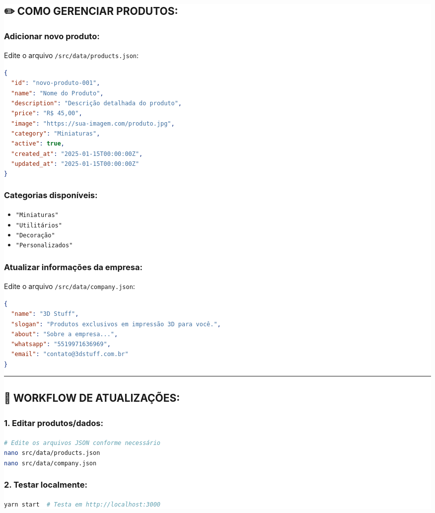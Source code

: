 
## ✏️ **COMO GERENCIAR PRODUTOS:**

### **Adicionar novo produto:**
Edite o arquivo `/src/data/products.json`:
```json
{
  "id": "novo-produto-001",
  "name": "Nome do Produto",
  "description": "Descrição detalhada do produto",
  "price": "R$ 45,00",
  "image": "https://sua-imagem.com/produto.jpg",
  "category": "Miniaturas",
  "active": true,
  "created_at": "2025-01-15T00:00:00Z",
  "updated_at": "2025-01-15T00:00:00Z"
}
```

### **Categorias disponíveis:**
- `"Miniaturas"`
- `"Utilitários"` 
- `"Decoração"`
- `"Personalizados"`

### **Atualizar informações da empresa:**
Edite o arquivo `/src/data/company.json`:
```json
{
  "name": "3D Stuff",
  "slogan": "Produtos exclusivos em impressão 3D para você.",
  "about": "Sobre a empresa...",
  "whatsapp": "5519971636969",
  "email": "contato@3dstuff.com.br"
}
```

---

## 🔄 **WORKFLOW DE ATUALIZAÇÕES:**

### **1. Editar produtos/dados:**
```bash
# Edite os arquivos JSON conforme necessário
nano src/data/products.json
nano src/data/company.json
```

### **2. Testar localmente:**
```bash
yarn start  # Testa em http://localhost:3000
```
